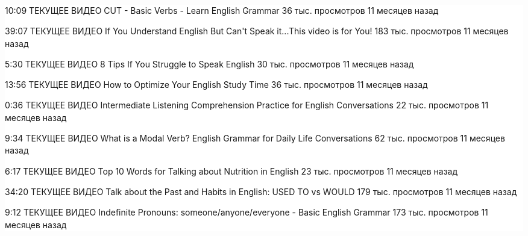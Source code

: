 
10:09
ТЕКУЩЕЕ ВИДЕО
CUT - Basic Verbs - Learn English Grammar
36 тыс. просмотров
11 месяцев назад


39:07
ТЕКУЩЕЕ ВИДЕО
If You Understand English But Can't Speak it...This video is for You!
183 тыс. просмотров
11 месяцев назад


5:30
ТЕКУЩЕЕ ВИДЕО
8 Tips If You Struggle to Speak English
30 тыс. просмотров
11 месяцев назад


13:56
ТЕКУЩЕЕ ВИДЕО
How to Optimize Your English Study Time
36 тыс. просмотров
11 месяцев назад


0:36
ТЕКУЩЕЕ ВИДЕО
Intermediate Listening Comprehension Practice for English Conversations
22 тыс. просмотров
11 месяцев назад


9:34
ТЕКУЩЕЕ ВИДЕО
What is a Modal Verb? English Grammar for Daily Life Conversations
62 тыс. просмотров
11 месяцев назад


6:17
ТЕКУЩЕЕ ВИДЕО
Top 10 Words for Talking about Nutrition in English
23 тыс. просмотров
11 месяцев назад


34:20
ТЕКУЩЕЕ ВИДЕО
Talk about the Past and Habits in English: USED TO vs WOULD
179 тыс. просмотров
11 месяцев назад


9:12
ТЕКУЩЕЕ ВИДЕО
Indefinite Pronouns: someone/anyone/everyone - Basic English Grammar
173 тыс. просмотров
11 месяцев назад
